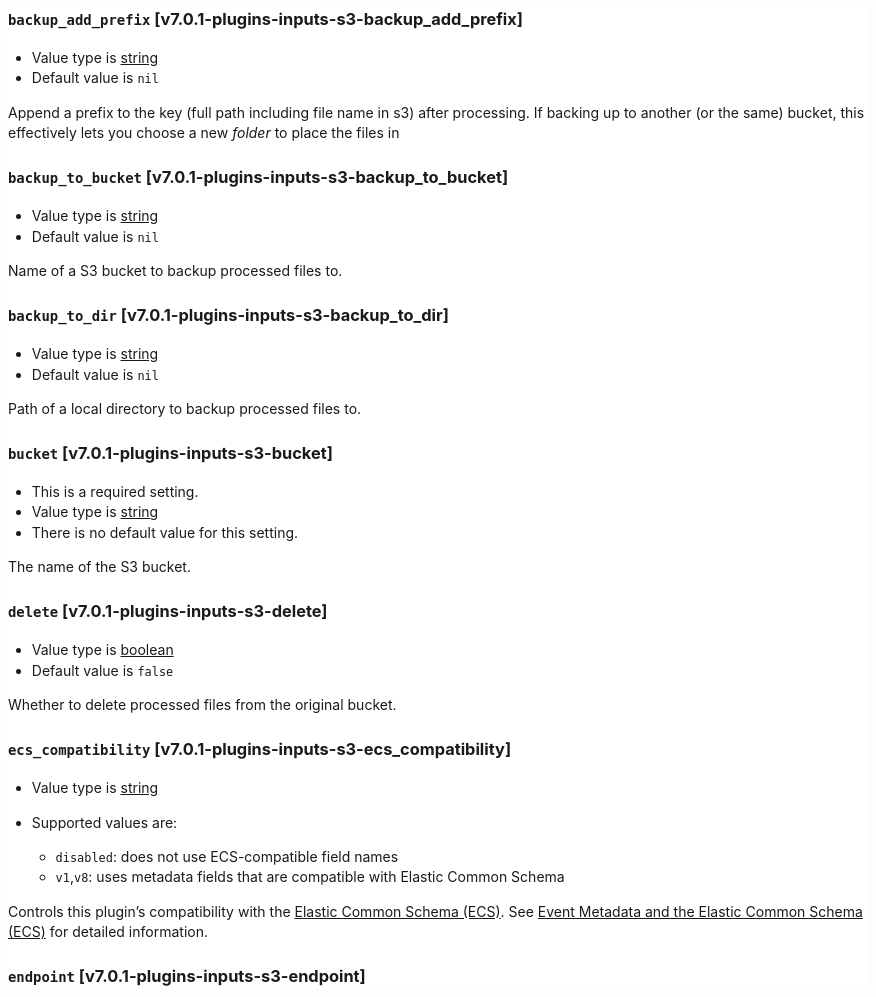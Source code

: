 ### `backup_add_prefix` [v7.0.1-plugins-inputs-s3-backup_add_prefix]

* Value type is [string](/lsr/value-types.md#string)
* Default value is `nil`

Append a prefix to the key (full path including file name in s3) after processing. If backing up to another (or the same) bucket, this effectively lets you choose a new *folder* to place the files in

### `backup_to_bucket` [v7.0.1-plugins-inputs-s3-backup_to_bucket]

* Value type is [string](/lsr/value-types.md#string)
* Default value is `nil`

Name of a S3 bucket to backup processed files to.

### `backup_to_dir` [v7.0.1-plugins-inputs-s3-backup_to_dir]

* Value type is [string](/lsr/value-types.md#string)
* Default value is `nil`

Path of a local directory to backup processed files to.

### `bucket` [v7.0.1-plugins-inputs-s3-bucket]

* This is a required setting.
* Value type is [string](/lsr/value-types.md#string)
* There is no default value for this setting.

The name of the S3 bucket.

### `delete` [v7.0.1-plugins-inputs-s3-delete]

* Value type is [boolean](/lsr/value-types.md#boolean)
* Default value is `false`

Whether to delete processed files from the original bucket.

### `ecs_compatibility` [v7.0.1-plugins-inputs-s3-ecs_compatibility]

* Value type is [string](/lsr/value-types.md#string)

* Supported values are:

  * `disabled`: does not use ECS-compatible field names
  * `v1`,`v8`: uses metadata fields that are compatible with Elastic Common Schema

Controls this plugin’s compatibility with the [Elastic Common Schema (ECS)](https://www.elastic.co/guide/en/ecs/current). See [Event Metadata and the Elastic Common Schema (ECS)](v7-0-1-plugins-inputs-s3.md#v7.0.1-plugins-inputs-s3-ecs_metadata) for detailed information.

### `endpoint` [v7.0.1-plugins-inputs-s3-endpoint]
